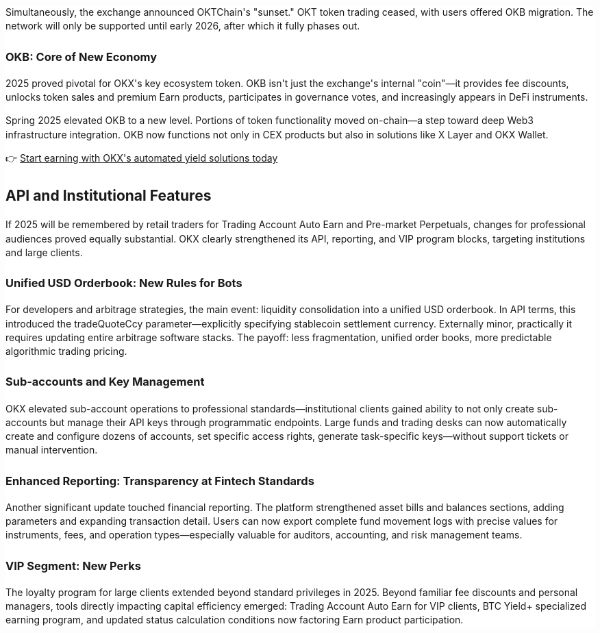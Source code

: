 Simultaneously, the exchange announced OKTChain's "sunset." OKT token trading ceased, with users offered OKB migration. The network will only be supported until early 2026, after which it fully phases out.

### OKB: Core of New Economy

2025 proved pivotal for OKX's key ecosystem token. OKB isn't just the exchange's internal "coin"—it provides fee discounts, unlocks token sales and premium Earn products, participates in governance votes, and increasingly appears in DeFi instruments.

Spring 2025 elevated OKB to a new level. Portions of token functionality moved on-chain—a step toward deep Web3 infrastructure integration. OKB now functions not only in CEX products but also in solutions like X Layer and OKX Wallet.

👉 [Start earning with OKX's automated yield solutions today](https://www.okx.com/join/47044926)

## API and Institutional Features

If 2025 will be remembered by retail traders for Trading Account Auto Earn and Pre-market Perpetuals, changes for professional audiences proved equally substantial. OKX clearly strengthened its API, reporting, and VIP program blocks, targeting institutions and large clients.

### Unified USD Orderbook: New Rules for Bots

For developers and arbitrage strategies, the main event: liquidity consolidation into a unified USD orderbook. In API terms, this introduced the tradeQuoteCcy parameter—explicitly specifying stablecoin settlement currency. Externally minor, practically it requires updating entire arbitrage software stacks. The payoff: less fragmentation, unified order books, more predictable algorithmic trading pricing.

### Sub-accounts and Key Management

OKX elevated sub-account operations to professional standards—institutional clients gained ability to not only create sub-accounts but manage their API keys through programmatic endpoints. Large funds and trading desks can now automatically create and configure dozens of accounts, set specific access rights, generate task-specific keys—without support tickets or manual intervention.

### Enhanced Reporting: Transparency at Fintech Standards

Another significant update touched financial reporting. The platform strengthened asset bills and balances sections, adding parameters and expanding transaction detail. Users can now export complete fund movement logs with precise values for instruments, fees, and operation types—especially valuable for auditors, accounting, and risk management teams.

### VIP Segment: New Perks

The loyalty program for large clients extended beyond standard privileges in 2025. Beyond familiar fee discounts and personal managers, tools directly impacting capital efficiency emerged: Trading Account Auto Earn for VIP clients, BTC Yield+ specialized earning program, and updated status calculation conditions now factoring Earn product participation.
